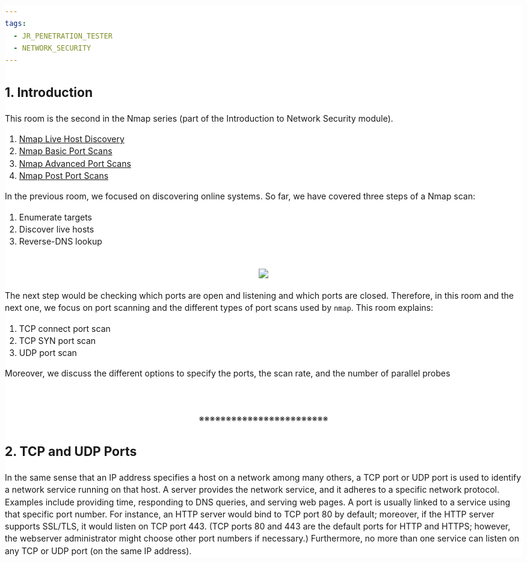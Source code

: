```yaml
---
tags:
  - JR_PENETRATION_TESTER
  - NETWORK_SECURITY
---
```



## 1. Introduction

This room is the second in the Nmap series (part of the Introduction to Network Security module).

1. [Nmap Live Host Discovery](https://tryhackme.com/room/nmap01)
2. [Nmap Basic Port Scans](https://tryhackme.com/room/nmap02)
3. [Nmap Advanced Port Scans](https://tryhackme.com/room/nmap03)
4. [Nmap Post Port Scans](https://tryhackme.com/room/nmap04)

In the previous room, we focused on discovering online systems. So far, we have covered three steps of a Nmap scan:

1. Enumerate targets
2. Discover live hosts
3. Reverse-DNS lookup
<div align="center"><br><img src="https://tryhackme-images.s3.amazonaws.com/user-uploads/5f04259cf9bf5b57aed2c476/room-content/f351cd3eaca9da85b9417ca820494ec0.png"></div>

The next step would be checking which ports are open and listening and which ports are closed. Therefore, in this room and the next one, we focus on port scanning and the different types of port scans used by `nmap`. This room explains:

1. TCP connect port scan
2. TCP SYN port scan
3. UDP port scan

Moreover, we discuss the different options to specify the ports, the scan rate, and the number of parallel probes
<div align="center">
<br>
<br>
※※※※※※※※※※※※※※※※※※※※※※※※
<br>
</div>

<div style="page-break-after: always;"></div>

## 2. TCP and UDP Ports

In the same sense that an IP address specifies a host on a network among many others, a TCP port or UDP port is used to identify a network service running on that host. A server provides the network service, and it adheres to a specific network protocol. Examples include providing time, responding to DNS queries, and serving web pages. A port is usually linked to a service using that specific port number. For instance, an HTTP server would bind to TCP port 80 by default; moreover, if the HTTP server supports SSL/TLS, it would listen on TCP port 443. (TCP ports 80 and 443 are the default ports for HTTP and HTTPS; however, the webserver administrator might choose other port numbers if necessary.) Furthermore, no more than one service can listen on any TCP or UDP port (on the same IP address).
